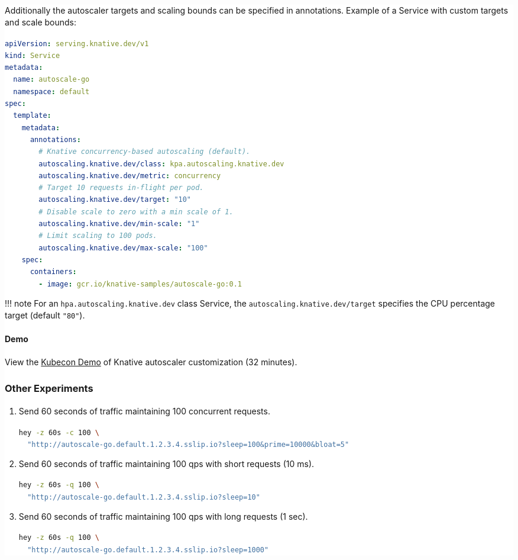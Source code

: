    Additionally the autoscaler targets and scaling bounds can be specified in
   annotations. Example of a Service with custom targets and scale bounds:

   ```yaml
   apiVersion: serving.knative.dev/v1
   kind: Service
   metadata:
     name: autoscale-go
     namespace: default
   spec:
     template:
       metadata:
         annotations:
           # Knative concurrency-based autoscaling (default).
           autoscaling.knative.dev/class: kpa.autoscaling.knative.dev
           autoscaling.knative.dev/metric: concurrency
           # Target 10 requests in-flight per pod.
           autoscaling.knative.dev/target: "10"
           # Disable scale to zero with a min scale of 1.
           autoscaling.knative.dev/min-scale: "1"
           # Limit scaling to 100 pods.
           autoscaling.knative.dev/max-scale: "100"
       spec:
         containers:
           - image: gcr.io/knative-samples/autoscale-go:0.1
   ```

!!! note
    For an `hpa.autoscaling.knative.dev` class Service, the `autoscaling.knative.dev/target` specifies the CPU percentage target (default `"80"`).

#### Demo

View the [Kubecon Demo](https://youtu.be/OPSIPr-Cybs) of Knative autoscaler
customization (32 minutes).

### Other Experiments

1. Send 60 seconds of traffic maintaining 100 concurrent requests.

     ```bash
     hey -z 60s -c 100 \
       "http://autoscale-go.default.1.2.3.4.sslip.io?sleep=100&prime=10000&bloat=5"
     ```

1. Send 60 seconds of traffic maintaining 100 qps with short requests (10 ms).

     ```bash
     hey -z 60s -q 100 \
       "http://autoscale-go.default.1.2.3.4.sslip.io?sleep=10"
     ```

1. Send 60 seconds of traffic maintaining 100 qps with long requests (1 sec).

     ```bash
     hey -z 60s -q 100 \
       "http://autoscale-go.default.1.2.3.4.sslip.io?sleep=1000"
     ```
